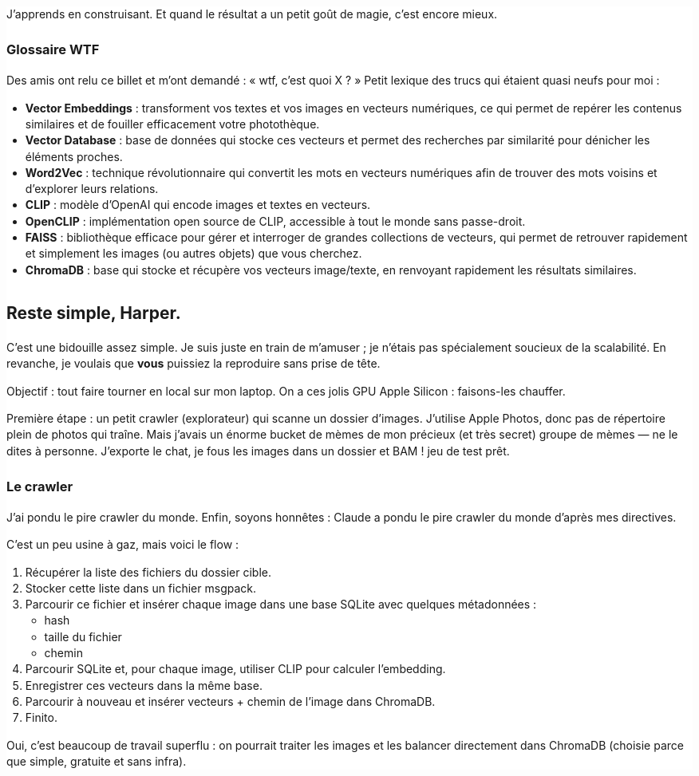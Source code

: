 J’apprends en construisant. Et quand le résultat a un petit goût de magie, c’est encore mieux.

### Glossaire WTF

Des amis ont relu ce billet et m’ont demandé : « wtf, c’est quoi X ? » Petit lexique des trucs qui étaient quasi neufs pour moi :

- **Vector Embeddings** : transforment vos textes et vos images en vecteurs numériques, ce qui permet de repérer les contenus similaires et de fouiller efficacement votre photothèque.  
- **Vector Database** : base de données qui stocke ces vecteurs et permet des recherches par similarité pour dénicher les éléments proches.  
- **Word2Vec** : technique révolutionnaire qui convertit les mots en vecteurs numériques afin de trouver des mots voisins et d’explorer leurs relations.  
- **CLIP** : modèle d’OpenAI qui encode images et textes en vecteurs.  
- **OpenCLIP** : implémentation open source de CLIP, accessible à tout le monde sans passe-droit.  
- **FAISS** : bibliothèque efficace pour gérer et interroger de grandes collections de vecteurs, qui permet de retrouver rapidement et simplement les images (ou autres objets) que vous cherchez.  
- **ChromaDB** : base qui stocke et récupère vos vecteurs image/texte, en renvoyant rapidement les résultats similaires.

## Reste simple, Harper.

C’est une bidouille assez simple. Je suis juste en train de m’amuser ; je n’étais pas spécialement soucieux de la scalabilité. En revanche, je voulais que **vous** puissiez la reproduire sans prise de tête.

Objectif : tout faire tourner en local sur mon laptop. On a ces jolis GPU Apple Silicon : faisons-les chauffer.

Première étape : un petit crawler (explorateur) qui scanne un dossier d’images. J’utilise Apple Photos, donc pas de répertoire plein de photos qui traîne. Mais j’avais un énorme bucket de mèmes de mon précieux (et très secret) groupe de mèmes — ne le dites à personne. J’exporte le chat, je fous les images dans un dossier et BAM ! jeu de test prêt.

### Le crawler

J’ai pondu le pire crawler du monde. Enfin, soyons honnêtes : Claude a pondu le pire crawler du monde d’après mes directives.

C’est un peu usine à gaz, mais voici le flow :

1. Récupérer la liste des fichiers du dossier cible.  
2. Stocker cette liste dans un fichier msgpack.  
3. Parcourir ce fichier et insérer chaque image dans une base SQLite avec quelques métadonnées :  
   - hash  
   - taille du fichier  
   - chemin  
4. Parcourir SQLite et, pour chaque image, utiliser CLIP pour calculer l’embedding.  
5. Enregistrer ces vecteurs dans la même base.  
6. Parcourir à nouveau et insérer vecteurs + chemin de l’image dans ChromaDB.  
7. Finito.

Oui, c’est beaucoup de travail superflu : on pourrait traiter les images et les balancer directement dans ChromaDB (choisie parce que simple, gratuite et sans infra).
